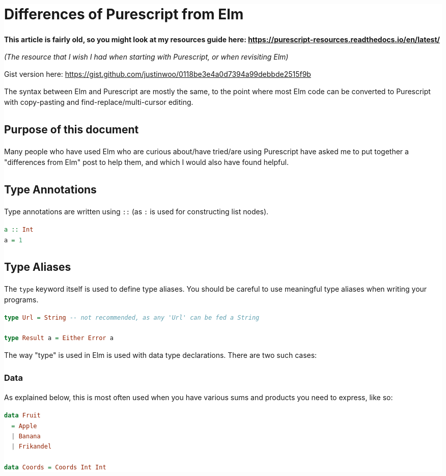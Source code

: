 # Differences of Purescript from Elm

**This article is fairly old, so you might look at my resources guide here: <https://purescript-resources.readthedocs.io/en/latest/>**

*(The resource that I wish I had when starting with Purescript, or when revisiting Elm)*

Gist version here: https://gist.github.com/justinwoo/0118be3e4a0d7394a99debbde2515f9b
 
The syntax between Elm and Purescript are mostly the same, to the point where most Elm code can be converted to Purescript with copy-pasting and find-replace/multi-cursor editing.

## Purpose of this document

Many people who have used Elm who are curious about/have tried/are using Purescript have asked me to put together a "differences from Elm" post to help them, and which I would also have found helpful.

## Type Annotations

Type annotations are written using `::` (as `:` is used for constructing list nodes).

```hs
a :: Int
a = 1
```

## Type Aliases

The `type` keyword itself is used to define type aliases. You should be careful to use meaningful type aliases when writing your programs.

```hs
type Url = String -- not recommended, as any 'Url' can be fed a String

type Result a = Either Error a
```

The way "type" is used in Elm is used with data type declarations. There are two such cases:

### Data

As explained below, this is most often used when you have various sums and products you need to express, like so:

```hs
data Fruit
  = Apple
  | Banana
  | Frikandel

data Coords = Coords Int Int
```
